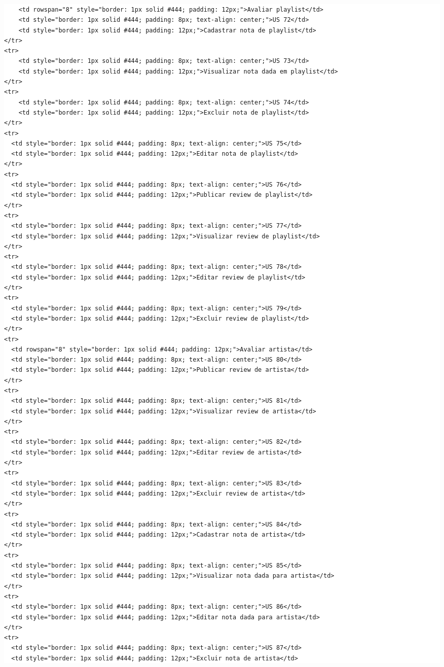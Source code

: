         <td rowspan="8" style="border: 1px solid #444; padding: 12px;">Avaliar playlist</td>
        <td style="border: 1px solid #444; padding: 8px; text-align: center;">US 72</td>
        <td style="border: 1px solid #444; padding: 12px;">Cadastrar nota de playlist</td>
    </tr>
    <tr>
        <td style="border: 1px solid #444; padding: 8px; text-align: center;">US 73</td>
        <td style="border: 1px solid #444; padding: 12px;">Visualizar nota dada em playlist</td>
    </tr>
    <tr>
        <td style="border: 1px solid #444; padding: 8px; text-align: center;">US 74</td>
        <td style="border: 1px solid #444; padding: 12px;">Excluir nota de playlist</td>
    </tr>
    <tr>
      <td style="border: 1px solid #444; padding: 8px; text-align: center;">US 75</td>
      <td style="border: 1px solid #444; padding: 12px;">Editar nota de playlist</td>
    </tr>
    <tr>
      <td style="border: 1px solid #444; padding: 8px; text-align: center;">US 76</td>
      <td style="border: 1px solid #444; padding: 12px;">Publicar review de playlist</td>
    </tr>
    <tr>
      <td style="border: 1px solid #444; padding: 8px; text-align: center;">US 77</td>
      <td style="border: 1px solid #444; padding: 12px;">Visualizar review de playlist</td>
    </tr>
    <tr>
      <td style="border: 1px solid #444; padding: 8px; text-align: center;">US 78</td>
      <td style="border: 1px solid #444; padding: 12px;">Editar review de playlist</td>
    </tr>
    <tr>
      <td style="border: 1px solid #444; padding: 8px; text-align: center;">US 79</td>
      <td style="border: 1px solid #444; padding: 12px;">Excluir review de playlist</td>
    </tr>
    <tr>
      <td rowspan="8" style="border: 1px solid #444; padding: 12px;">Avaliar artista</td>
      <td style="border: 1px solid #444; padding: 8px; text-align: center;">US 80</td>
      <td style="border: 1px solid #444; padding: 12px;">Publicar review de artista</td>
    </tr>
    <tr>
      <td style="border: 1px solid #444; padding: 8px; text-align: center;">US 81</td>
      <td style="border: 1px solid #444; padding: 12px;">Visualizar review de artista</td>
    </tr>
    <tr>
      <td style="border: 1px solid #444; padding: 8px; text-align: center;">US 82</td>
      <td style="border: 1px solid #444; padding: 12px;">Editar review de artista</td>
    </tr>
    <tr>
      <td style="border: 1px solid #444; padding: 8px; text-align: center;">US 83</td>
      <td style="border: 1px solid #444; padding: 12px;">Excluir review de artista</td>
    </tr>
    <tr>
      <td style="border: 1px solid #444; padding: 8px; text-align: center;">US 84</td>
      <td style="border: 1px solid #444; padding: 12px;">Cadastrar nota de artista</td>
    </tr>
    <tr>
      <td style="border: 1px solid #444; padding: 8px; text-align: center;">US 85</td>
      <td style="border: 1px solid #444; padding: 12px;">Visualizar nota dada para artista</td>
    </tr>
    <tr>
      <td style="border: 1px solid #444; padding: 8px; text-align: center;">US 86</td>
      <td style="border: 1px solid #444; padding: 12px;">Editar nota dada para artista</td>
    </tr>
    <tr>
      <td style="border: 1px solid #444; padding: 8px; text-align: center;">US 87</td>
      <td style="border: 1px solid #444; padding: 12px;">Excluir nota de artista</td>